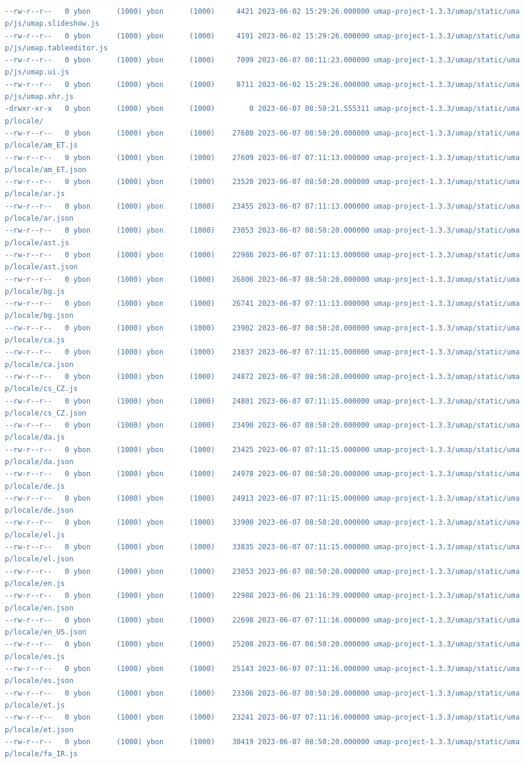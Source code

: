 ```diff
--rw-r--r--   0 ybon      (1000) ybon      (1000)     4421 2023-06-02 15:29:26.000000 umap-project-1.3.3/umap/static/umap/js/umap.slideshow.js
--rw-r--r--   0 ybon      (1000) ybon      (1000)     4191 2023-06-02 15:29:26.000000 umap-project-1.3.3/umap/static/umap/js/umap.tableeditor.js
--rw-r--r--   0 ybon      (1000) ybon      (1000)     7099 2023-06-07 08:11:23.000000 umap-project-1.3.3/umap/static/umap/js/umap.ui.js
--rw-r--r--   0 ybon      (1000) ybon      (1000)     8711 2023-06-02 15:29:26.000000 umap-project-1.3.3/umap/static/umap/js/umap.xhr.js
-drwxr-xr-x   0 ybon      (1000) ybon      (1000)        0 2023-06-07 08:50:21.555311 umap-project-1.3.3/umap/static/umap/locale/
--rw-r--r--   0 ybon      (1000) ybon      (1000)    27680 2023-06-07 08:50:20.000000 umap-project-1.3.3/umap/static/umap/locale/am_ET.js
--rw-r--r--   0 ybon      (1000) ybon      (1000)    27609 2023-06-07 07:11:13.000000 umap-project-1.3.3/umap/static/umap/locale/am_ET.json
--rw-r--r--   0 ybon      (1000) ybon      (1000)    23520 2023-06-07 08:50:20.000000 umap-project-1.3.3/umap/static/umap/locale/ar.js
--rw-r--r--   0 ybon      (1000) ybon      (1000)    23455 2023-06-07 07:11:13.000000 umap-project-1.3.3/umap/static/umap/locale/ar.json
--rw-r--r--   0 ybon      (1000) ybon      (1000)    23053 2023-06-07 08:50:20.000000 umap-project-1.3.3/umap/static/umap/locale/ast.js
--rw-r--r--   0 ybon      (1000) ybon      (1000)    22986 2023-06-07 07:11:13.000000 umap-project-1.3.3/umap/static/umap/locale/ast.json
--rw-r--r--   0 ybon      (1000) ybon      (1000)    26806 2023-06-07 08:50:20.000000 umap-project-1.3.3/umap/static/umap/locale/bg.js
--rw-r--r--   0 ybon      (1000) ybon      (1000)    26741 2023-06-07 07:11:13.000000 umap-project-1.3.3/umap/static/umap/locale/bg.json
--rw-r--r--   0 ybon      (1000) ybon      (1000)    23902 2023-06-07 08:50:20.000000 umap-project-1.3.3/umap/static/umap/locale/ca.js
--rw-r--r--   0 ybon      (1000) ybon      (1000)    23837 2023-06-07 07:11:15.000000 umap-project-1.3.3/umap/static/umap/locale/ca.json
--rw-r--r--   0 ybon      (1000) ybon      (1000)    24872 2023-06-07 08:50:20.000000 umap-project-1.3.3/umap/static/umap/locale/cs_CZ.js
--rw-r--r--   0 ybon      (1000) ybon      (1000)    24801 2023-06-07 07:11:15.000000 umap-project-1.3.3/umap/static/umap/locale/cs_CZ.json
--rw-r--r--   0 ybon      (1000) ybon      (1000)    23490 2023-06-07 08:50:20.000000 umap-project-1.3.3/umap/static/umap/locale/da.js
--rw-r--r--   0 ybon      (1000) ybon      (1000)    23425 2023-06-07 07:11:15.000000 umap-project-1.3.3/umap/static/umap/locale/da.json
--rw-r--r--   0 ybon      (1000) ybon      (1000)    24978 2023-06-07 08:50:20.000000 umap-project-1.3.3/umap/static/umap/locale/de.js
--rw-r--r--   0 ybon      (1000) ybon      (1000)    24913 2023-06-07 07:11:15.000000 umap-project-1.3.3/umap/static/umap/locale/de.json
--rw-r--r--   0 ybon      (1000) ybon      (1000)    33900 2023-06-07 08:50:20.000000 umap-project-1.3.3/umap/static/umap/locale/el.js
--rw-r--r--   0 ybon      (1000) ybon      (1000)    33835 2023-06-07 07:11:15.000000 umap-project-1.3.3/umap/static/umap/locale/el.json
--rw-r--r--   0 ybon      (1000) ybon      (1000)    23053 2023-06-07 08:50:20.000000 umap-project-1.3.3/umap/static/umap/locale/en.js
--rw-r--r--   0 ybon      (1000) ybon      (1000)    22988 2023-06-06 21:16:39.000000 umap-project-1.3.3/umap/static/umap/locale/en.json
--rw-r--r--   0 ybon      (1000) ybon      (1000)    22698 2023-06-07 07:11:16.000000 umap-project-1.3.3/umap/static/umap/locale/en_US.json
--rw-r--r--   0 ybon      (1000) ybon      (1000)    25208 2023-06-07 08:50:20.000000 umap-project-1.3.3/umap/static/umap/locale/es.js
--rw-r--r--   0 ybon      (1000) ybon      (1000)    25143 2023-06-07 07:11:16.000000 umap-project-1.3.3/umap/static/umap/locale/es.json
--rw-r--r--   0 ybon      (1000) ybon      (1000)    23306 2023-06-07 08:50:20.000000 umap-project-1.3.3/umap/static/umap/locale/et.js
--rw-r--r--   0 ybon      (1000) ybon      (1000)    23241 2023-06-07 07:11:16.000000 umap-project-1.3.3/umap/static/umap/locale/et.json
--rw-r--r--   0 ybon      (1000) ybon      (1000)    30419 2023-06-07 08:50:20.000000 umap-project-1.3.3/umap/static/umap/locale/fa_IR.js
```